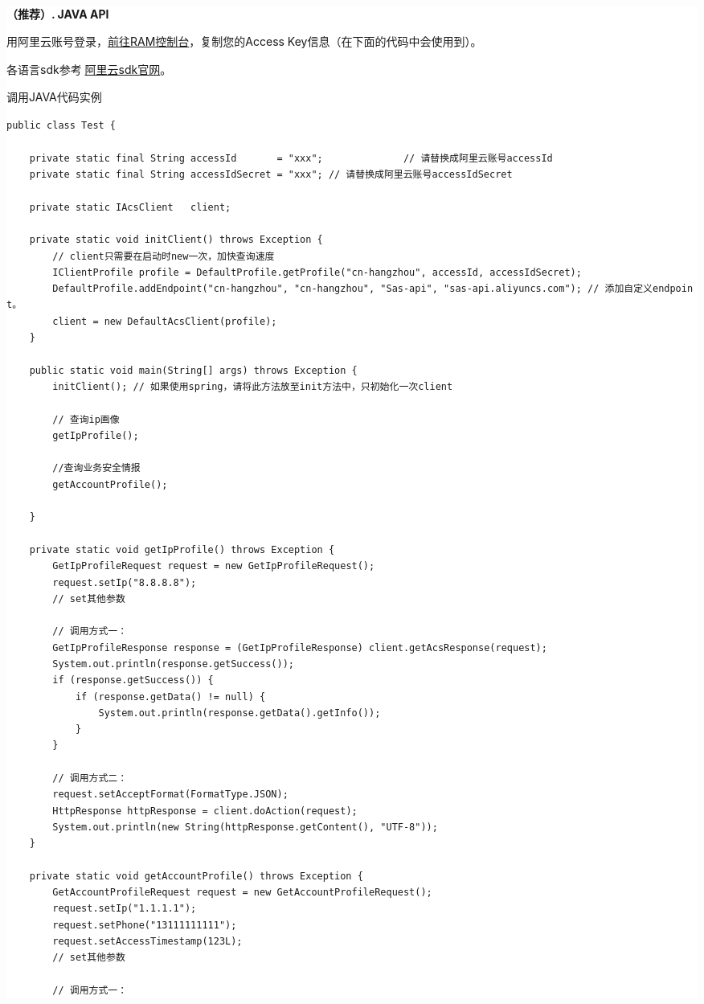 **（推荐）. JAVA API**

用阿里云账号登录，[前往RAM控制台](https://ak-console.aliyun.com/?spm=5176.8407944.1001.d605.XXK4OU#/accesskey)，复制您的Access Key信息（在下面的代码中会使用到）。

各语言sdk参考 [阿里云sdk官网](https://develop.aliyun.com/tools/sdk?java#/java)。

调用JAVA代码实例

```
public class Test {

    private static final String accessId       = "xxx";              // 请替换成阿里云账号accessId
    private static final String accessIdSecret = "xxx"; // 请替换成阿里云账号accessIdSecret

    private static IAcsClient   client;

    private static void initClient() throws Exception {
        // client只需要在启动时new一次，加快查询速度
        IClientProfile profile = DefaultProfile.getProfile("cn-hangzhou", accessId, accessIdSecret);
        DefaultProfile.addEndpoint("cn-hangzhou", "cn-hangzhou", "Sas-api", "sas-api.aliyuncs.com"); // 添加自定义endpoint。
        client = new DefaultAcsClient(profile);
    }

    public static void main(String[] args) throws Exception {
        initClient(); // 如果使用spring，请将此方法放至init方法中，只初始化一次client

        // 查询ip画像
        getIpProfile();
		
		//查询业务安全情报
		getAccountProfile();

    }

    private static void getIpProfile() throws Exception {
        GetIpProfileRequest request = new GetIpProfileRequest();
        request.setIp("8.8.8.8");
        // set其他参数

        // 调用方式一：
        GetIpProfileResponse response = (GetIpProfileResponse) client.getAcsResponse(request);
        System.out.println(response.getSuccess());
        if (response.getSuccess()) {
            if (response.getData() != null) {
                System.out.println(response.getData().getInfo());
            }
        }
        
        // 调用方式二：
        request.setAcceptFormat(FormatType.JSON);
        HttpResponse httpResponse = client.doAction(request);
        System.out.println(new String(httpResponse.getContent(), "UTF-8"));
    }
	
	private static void getAccountProfile() throws Exception {
        GetAccountProfileRequest request = new GetAccountProfileRequest();
        request.setIp("1.1.1.1");
        request.setPhone("13111111111");
        request.setAccessTimestamp(123L);
        // set其他参数

        // 调用方式一：
```